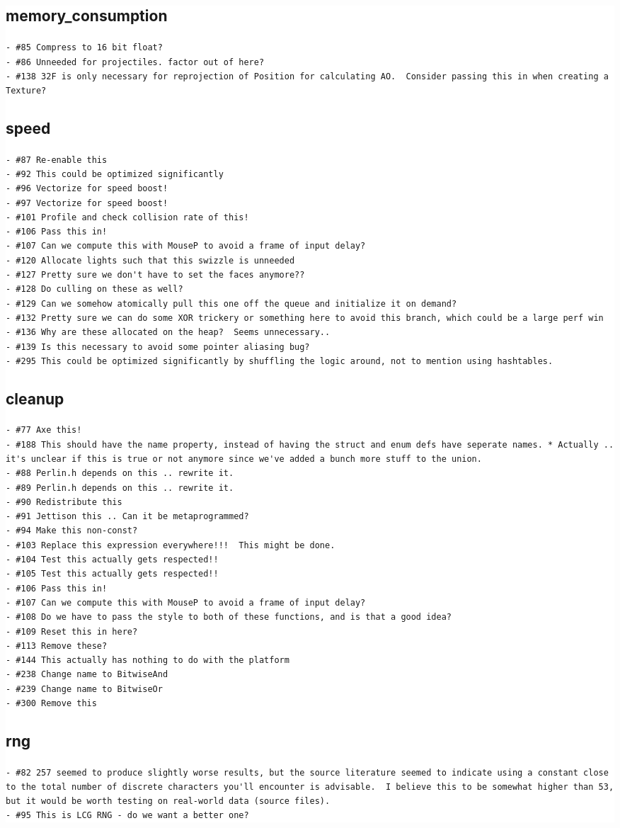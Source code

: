   ## memory_consumption
    - #85 Compress to 16 bit float?
    - #86 Unneeded for projectiles. factor out of here?
    - #138 32F is only necessary for reprojection of Position for calculating AO.  Consider passing this in when creating a Texture?

  ## speed
    - #87 Re-enable this
    - #92 This could be optimized significantly
    - #96 Vectorize for speed boost!
    - #97 Vectorize for speed boost!
    - #101 Profile and check collision rate of this!
    - #106 Pass this in!
    - #107 Can we compute this with MouseP to avoid a frame of input delay?
    - #120 Allocate lights such that this swizzle is unneeded
    - #127 Pretty sure we don't have to set the faces anymore??
    - #128 Do culling on these as well?
    - #129 Can we somehow atomically pull this one off the queue and initialize it on demand?
    - #132 Pretty sure we can do some XOR trickery or something here to avoid this branch, which could be a large perf win
    - #136 Why are these allocated on the heap?  Seems unnecessary..
    - #139 Is this necessary to avoid some pointer aliasing bug?
    - #295 This could be optimized significantly by shuffling the logic around, not to mention using hashtables.

  ## cleanup
    - #77 Axe this!
    - #188 This should have the name property, instead of having the struct and enum defs have seperate names. * Actually .. it's unclear if this is true or not anymore since we've added a bunch more stuff to the union.
    - #88 Perlin.h depends on this .. rewrite it.
    - #89 Perlin.h depends on this .. rewrite it.
    - #90 Redistribute this
    - #91 Jettison this .. Can it be metaprogrammed?
    - #94 Make this non-const?
    - #103 Replace this expression everywhere!!!  This might be done.
    - #104 Test this actually gets respected!!
    - #105 Test this actually gets respected!!
    - #106 Pass this in!
    - #107 Can we compute this with MouseP to avoid a frame of input delay?
    - #108 Do we have to pass the style to both of these functions, and is that a good idea?
    - #109 Reset this in here?
    - #113 Remove these?
    - #144 This actually has nothing to do with the platform
    - #238 Change name to BitwiseAnd
    - #239 Change name to BitwiseOr
    - #300 Remove this

  ## rng
    - #82 257 seemed to produce slightly worse results, but the source literature seemed to indicate using a constant close to the total number of discrete characters you'll encounter is advisable.  I believe this to be somewhat higher than 53, but it would be worth testing on real-world data (source files).
    - #95 This is LCG RNG - do we want a better one?
